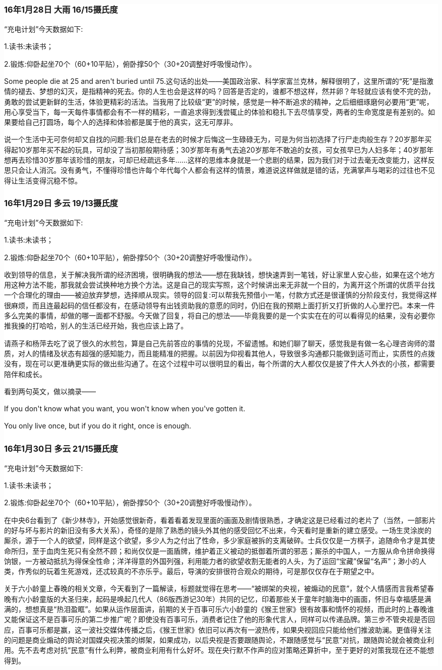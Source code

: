 
### 16年1月28日 大雨 16/15摄氏度 

“充电计划”今天数据如下: 

1.读书:未读书； 

2.锻炼:仰卧起坐70个（60+10平贴），俯卧撑50个（30+20调整好呼吸慢动作）。 

Some people die at 25 and aren't buried until 75.这句话的出处——美国政治家、科学家富兰克林，解释很明了，这里所谓的“死”是指激情的褪去、梦想的幻灭，是指精神的死去。你的人生也会是这样的吗？回答是否定的，谁都不想这样，然并卵？年轻就应该有使不完的劲，勇敢的尝试更新鲜的生活，体验更精彩的活法。当我用了比较级“更”的时候，感觉是一种不断追求的精神，之后细细琢磨何必要用“更”呢，用心享受当下，每一天每件事情都会有不一样的精彩，一直追求得到浅尝辄止的体验和稳扎下去尽情享受，两者的生命宽度是有差别的。如果要给自己打圆场，每个人的选择和体验都是属于他的真实，这无可厚非。 

说一个生活中无可奈何却又自找的问题:我们总是在老去的时候才后悔这一生碌碌无为，可是为何当初选择了行尸走肉般生存？20岁那年买得起10岁那年买不起的玩具，可却没了当初那般期待感；30岁那年有勇气去追20岁那年不敢追的女孩，可女孩早已为人妇多年；40岁那年想再去珍惜30岁那年该珍惜的朋友，可却已经疏远多年……这样的思维本身就是一个悲剧的结果，因为我们对于过去毫无改变能力，这样反思只会让人消沉。没有勇气，不懂得珍惜也许每个年代每个人都会有这样的情景，难道说这样做就是错的话，充满掌声与喝彩的过往也不见得让生活变得沉稳不惊。 


### 16年1月29日 多云 19/13摄氏度 

“充电计划”今天数据如下: 

1.读书:未读书； 

2.锻炼:仰卧起坐70个（60+10平贴），俯卧撑50个（30+20调整好呼吸慢动作）。 

收到领导的信息，关于解决我所谓的经济困境，很明确我的想法——想在我缺钱，想快速弄到一笔钱，好让家里人安心些，如果在这个地方用这种方法不能，那我就会尝试换种地方换个方法。这是自己的现实写照，这个时候讲出来无非就一个目的，为离开这个所谓的优质平台找一个合理化的理由——被迫放弃梦想，选择顺从现实。领导的回复:可以帮我先预借小一笔，付款方式还是很谨慎的分阶段支付，我觉得这样很麻烦，而且连最起码的信任都没有，在感动领导有出钱资助我的意愿的同时，仍旧在我的预期上面打折又打折做的人心里拧巴。本来一件多么完美的事情，却做的哪一面都不舒服。今天做了回复，将自己的想法——毕竟我要的是一个实实在在的可以看得见的结果，没有必要你推我搡的打哈哈，别人的生活已经开始，我也应该上路了。 

请燕子和杨萍去吃了说了很久的水煎包，算是自己先前答应的事情的兑现，不留遗憾。和她们聊了聊天，感觉我是有做一名心理咨询师的潜质，对人的情绪及状态有超强的感知能力，而且能精准的把握。以前因为仰视看其他人，导致很多沟通都只能做到适可而止，实质性的点拨没有，现在可以更准确更实际的做出些沟通了。在这个过程中可以很明显的看出，每个所谓的大人都仅仅是披了件大人外衣的小孩，都需要陪伴和成长。 

看到两句英文，做以摘录—— 

If you don't know what you want, you won't know when you've gotten it. 

You only live once, but if you do it right, once is enough. 


### 16年1月30日 多云 21/15摄氏度 

“充电计划”今天数据如下: 

1.读书:未读书； 

2.锻炼:仰卧起坐70个（60+10平贴），俯卧撑50个（30+20调整好呼吸慢动作）。 

在中央6台看到了《新少林寺》，开始感觉很新奇，看着看着发现里面的画面及剧情很熟悉，才确定这是已经看过的老片了（当然，一部影片的好与坏与影片的新旧没有多大关系），奇怪的是除了熟悉的镜头外其他的感受回忆不出来，今天看时是重新的建立感受。一场生灵涂炭的厮杀，源于一个人的欲望，同样是这个欲望，多少人为之付出了性命，多少家庭被拆的支离破碎。士兵仅仅是一方棋子，追随命令才是其使命所归，至于血肉生死只有全然不顾；和尚仅仅是一面盾牌，维护着正义被动的抵御着所谓的邪恶；厮杀的中国人，一方服从命令拼命换得饷银，一方被动抵抗为得保全性命；洋洋得意的外国列强，利用能力者的欲望收割无能者的人头，为了运回“宝藏”保留“名声”；渺小的人类，作秀似的玩着生死游戏，还忒较真的不亦乐乎。最后，导演的安排很符合观众的期待，可是那仅仅存在于期望之中。 

关于六小龄童上春晚的相关文章，今天看到了一篇解读，标题就觉得在思考——“被绑架的央视，被煽动的民意”，就个人情感而言我希望春晚有六小龄童版的大圣归来，起码是唤起几代人（86版西游记30年）共同的记忆，印着那些关于童年时脑海中的画面，怀旧与幸福感是满满的，想想真是“热泪盈眶”。如果从运作层面讲，前期的关于百事可乐六小龄童的《猴王世家》很有故事和情怀的视频，而此时的上春晚谁又能保证这不是百事可乐的第二步推广呢？即使没有百事可乐，消费者记住了他的形象代言人，同样可以传递品牌。第三步不管央视是否回应，百事可乐都是赢，这一波社交媒体传播之后，《猴王世家》依旧可以再次有一波热传，如果央视回应只能给他们推波助澜。更值得关注的问题是商业煽动的舆论对国媒央视决策的绑架，如果成功，以后央视是否要跟随舆论，不跟随感觉与“民意”对抗，跟随舆论就会被商业利用。先不去考虑对抗“民意”有什么利弊，被商业利用有什么好坏。现在央行默不作声的应对策略还算折中，至于更好的对策我现在还不能想得到。 
